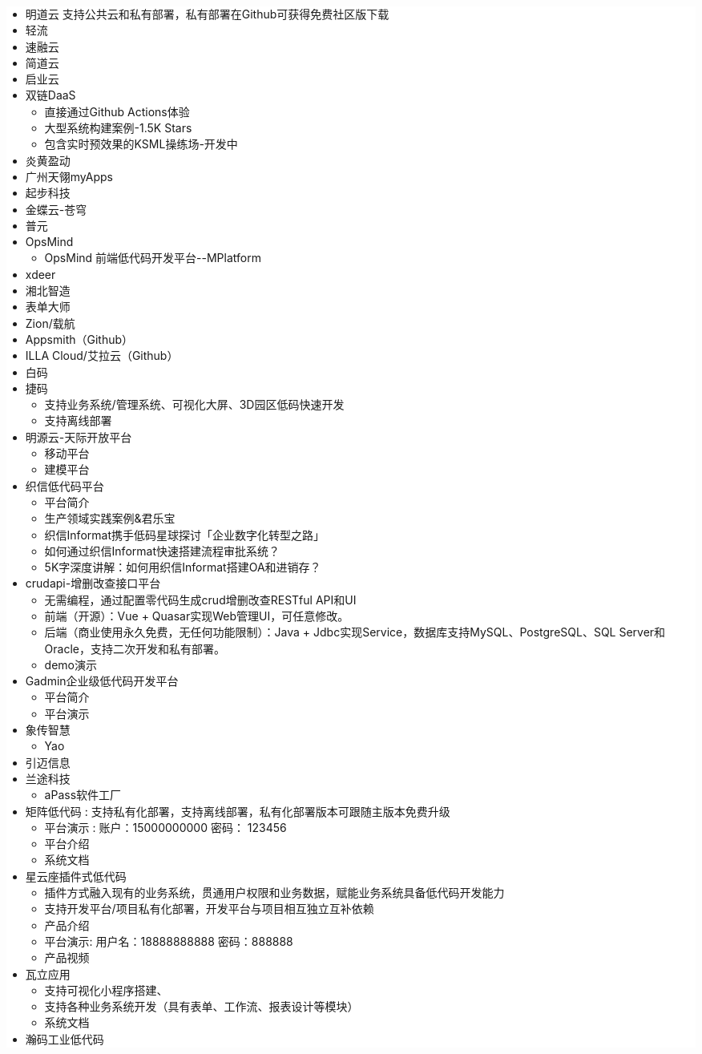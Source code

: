-   明道云 支持公共云和私有部署，私有部署在Github可获得免费社区版下载
-   轻流
-   速融云
-   简道云
-   启业云
-   双链DaaS
    -   直接通过Github Actions体验
    -   大型系统构建案例-1.5K Stars
    -   包含实时预效果的KSML操练场-开发中
-   炎黄盈动
-   广州天翎myApps
-   起步科技
-   金蝶云-苍穹
-   普元
-   OpsMind
    -   OpsMind 前端低代码开发平台--MPlatform
-   xdeer
-   湘北智造
-   表单大师
-   Zion/载航
-   Appsmith（Github）
-   ILLA Cloud/艾拉云（Github）
-   白码
-   捷码
    -   支持业务系统/管理系统、可视化大屏、3D园区低码快速开发
    -   支持离线部署
-   明源云-天际开放平台
    -   移动平台
    -   建模平台
-   织信低代码平台
    -   平台简介
    -   生产领域实践案例&君乐宝
    -   织信Informat携手低码星球探讨「企业数字化转型之路」
    -   如何通过织信Informat快速搭建流程审批系统？
    -   5K字深度讲解：如何用织信Informat搭建OA和进销存？
-   crudapi-增删改查接口平台
    -   无需编程，通过配置零代码生成crud增删改查RESTful API和UI
    -   前端（开源）：Vue + Quasar实现Web管理UI，可任意修改。
    -   后端（商业使用永久免费，无任何功能限制）：Java + Jdbc实现Service，数据库支持MySQL、PostgreSQL、SQL Server和Oracle，支持二次开发和私有部署。
    -   demo演示
-   Gadmin企业级低代码开发平台
    -   平台简介
    -   平台演示
-   象传智慧
    -   Yao
-   引迈信息
-   兰途科技
    -   aPass软件工厂
-   矩阵低代码 : 支持私有化部署，支持离线部署，私有化部署版本可跟随主版本免费升级
    -   平台演示 : 账户：15000000000 密码： 123456
    -   平台介绍
    -   系统文档
-   星云座插件式低代码
    -   插件方式融入现有的业务系统，贯通用户权限和业务数据，赋能业务系统具备低代码开发能力
    -   支持开发平台/项目私有化部署，开发平台与项目相互独立互补依赖
    -   产品介绍
    -   平台演示: 用户名：18888888888 密码：888888
    -   产品视频
-   瓦立应用
    -   支持可视化小程序搭建、
    -   支持各种业务系统开发（具有表单、工作流、报表设计等模块）
    -   系统文档
-   瀚码工业低代码